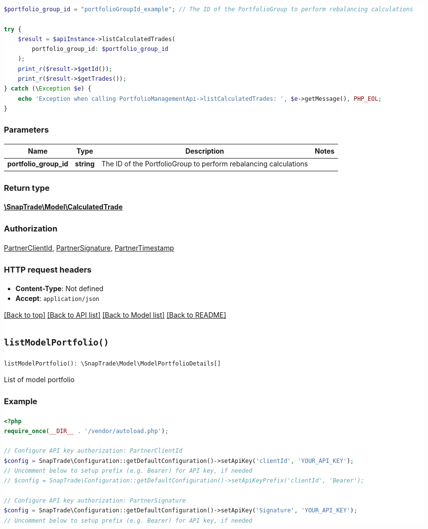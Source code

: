 ```php
$portfolio_group_id = "portfolioGroupId_example"; // The ID of the PortfolioGroup to perform rebalancing calculations

try {
    $result = $apiInstance->listCalculatedTrades(
        portfolio_group_id: $portfolio_group_id
    );
    print_r($result->$getId());
    print_r($result->$getTrades());
} catch (\Exception $e) {
    echo 'Exception when calling PortfolioManagementApi->listCalculatedTrades: ', $e->getMessage(), PHP_EOL;
}
```

### Parameters

| Name | Type | Description  | Notes |
| ------------- | ------------- | ------------- | ------------- |
| **portfolio_group_id** | **string**| The ID of the PortfolioGroup to perform rebalancing calculations | |

### Return type

[**\SnapTrade\Model\CalculatedTrade**](../Model/CalculatedTrade.md)

### Authorization

[PartnerClientId](../../README.md#PartnerClientId), [PartnerSignature](../../README.md#PartnerSignature), [PartnerTimestamp](../../README.md#PartnerTimestamp)

### HTTP request headers

- **Content-Type**: Not defined
- **Accept**: `application/json`

[[Back to top]](#) [[Back to API list]](../../README.md#endpoints)
[[Back to Model list]](../../README.md#models)
[[Back to README]](../../README.md)

## `listModelPortfolio()`

```php
listModelPortfolio(): \SnapTrade\Model\ModelPortfolioDetails[]
```

List of model portfolio

### Example

```php
<?php
require_once(__DIR__ . '/vendor/autoload.php');

// Configure API key authorization: PartnerClientId
$config = SnapTrade\Configuration::getDefaultConfiguration()->setApiKey('clientId', 'YOUR_API_KEY');
// Uncomment below to setup prefix (e.g. Bearer) for API key, if needed
// $config = SnapTrade\Configuration::getDefaultConfiguration()->setApiKeyPrefix('clientId', 'Bearer');

// Configure API key authorization: PartnerSignature
$config = SnapTrade\Configuration::getDefaultConfiguration()->setApiKey('Signature', 'YOUR_API_KEY');
// Uncomment below to setup prefix (e.g. Bearer) for API key, if needed
```